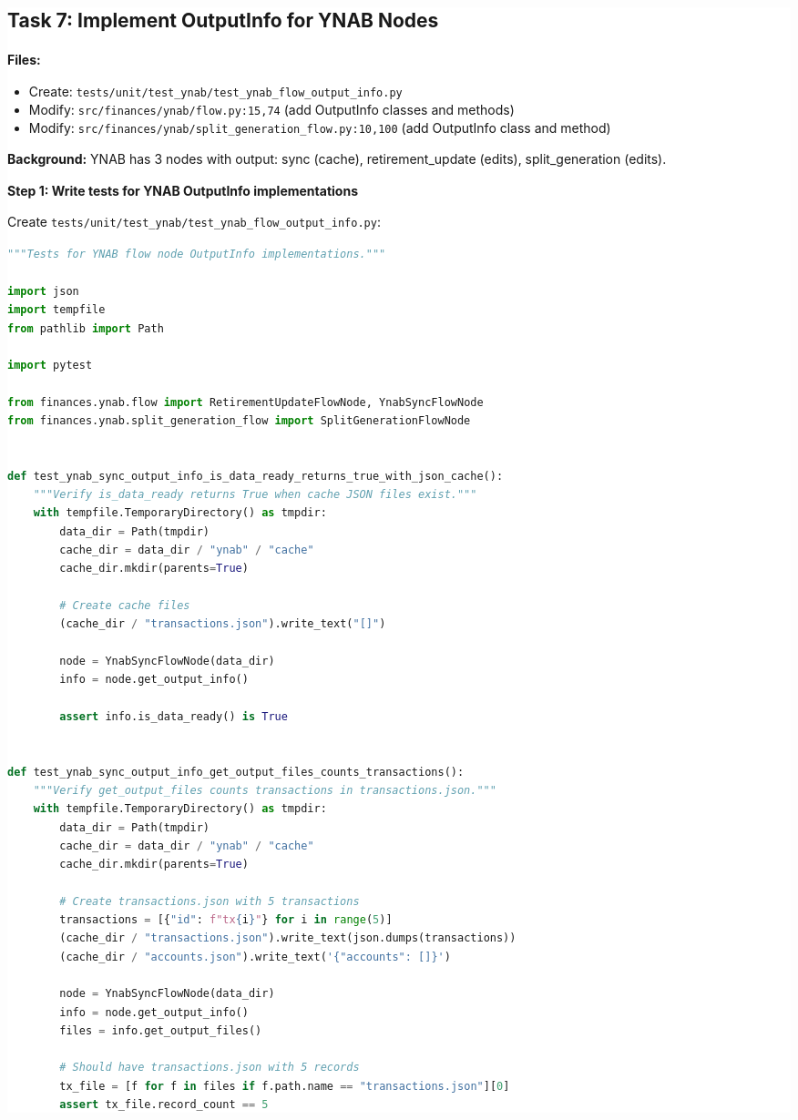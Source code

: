 
## Task 7: Implement OutputInfo for YNAB Nodes

**Files:**
- Create: `tests/unit/test_ynab/test_ynab_flow_output_info.py`
- Modify: `src/finances/ynab/flow.py:15,74` (add OutputInfo classes and methods)
- Modify: `src/finances/ynab/split_generation_flow.py:10,100` (add OutputInfo class and method)

**Background:** YNAB has 3 nodes with output: sync (cache), retirement_update (edits), split_generation (edits).

**Step 1: Write tests for YNAB OutputInfo implementations**

Create `tests/unit/test_ynab/test_ynab_flow_output_info.py`:

```python
"""Tests for YNAB flow node OutputInfo implementations."""

import json
import tempfile
from pathlib import Path

import pytest

from finances.ynab.flow import RetirementUpdateFlowNode, YnabSyncFlowNode
from finances.ynab.split_generation_flow import SplitGenerationFlowNode


def test_ynab_sync_output_info_is_data_ready_returns_true_with_json_cache():
    """Verify is_data_ready returns True when cache JSON files exist."""
    with tempfile.TemporaryDirectory() as tmpdir:
        data_dir = Path(tmpdir)
        cache_dir = data_dir / "ynab" / "cache"
        cache_dir.mkdir(parents=True)

        # Create cache files
        (cache_dir / "transactions.json").write_text("[]")

        node = YnabSyncFlowNode(data_dir)
        info = node.get_output_info()

        assert info.is_data_ready() is True


def test_ynab_sync_output_info_get_output_files_counts_transactions():
    """Verify get_output_files counts transactions in transactions.json."""
    with tempfile.TemporaryDirectory() as tmpdir:
        data_dir = Path(tmpdir)
        cache_dir = data_dir / "ynab" / "cache"
        cache_dir.mkdir(parents=True)

        # Create transactions.json with 5 transactions
        transactions = [{"id": f"tx{i}"} for i in range(5)]
        (cache_dir / "transactions.json").write_text(json.dumps(transactions))
        (cache_dir / "accounts.json").write_text('{"accounts": []}')

        node = YnabSyncFlowNode(data_dir)
        info = node.get_output_info()
        files = info.get_output_files()

        # Should have transactions.json with 5 records
        tx_file = [f for f in files if f.path.name == "transactions.json"][0]
        assert tx_file.record_count == 5


```